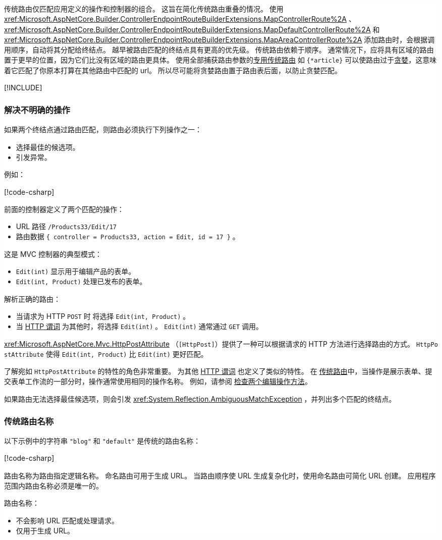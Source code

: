 传统路由仅匹配应用定义的操作和控制器的组合。 这旨在简化传统路由重叠的情况。
使用 <xref:Microsoft.AspNetCore.Builder.ControllerEndpointRouteBuilderExtensions.MapControllerRoute%2A> 、 <xref:Microsoft.AspNetCore.Builder.ControllerEndpointRouteBuilderExtensions.MapDefaultControllerRoute%2A> 和 <xref:Microsoft.AspNetCore.Builder.ControllerEndpointRouteBuilderExtensions.MapAreaControllerRoute%2A> 添加路由时，会根据调用顺序，自动将其分配给终结点。 越早被路由匹配的终结点具有更高的优先级。 传统路由依赖于顺序。 通常情况下，应将具有区域的路由置于更早的位置，因为它们比没有区域的路由更具体。 使用全部捕获路由参数的[专用传统路由](#dcr) 如 `{*article}` 可以使路由过于[贪婪](xref:fundamentals/routing#greedy)，这意味着它匹配了你原本打算在其他路由中匹配的 url。 所以尽可能将贪婪路由置于路由表后面，以防止贪婪匹配。

[!INCLUDE[](~/includes/catchall.md)]

<a name="best"></a>

### <a name="resolving-ambiguous-actions"></a>解决不明确的操作

如果两个终结点通过路由匹配，则路由必须执行下列操作之一：

* 选择最佳的候选项。
* 引发异常。

例如：

[!code-csharp[](routing/samples/3.x/main/Controllers/ProductsController.cs?name=snippet9)]

前面的控制器定义了两个匹配的操作：

* URL 路径 `/Products33/Edit/17`
* 路由数据 `{ controller = Products33, action = Edit, id = 17 }` 。

这是 MVC 控制器的典型模式：

* `Edit(int)` 显示用于编辑产品的表单。
* `Edit(int, Product)` 处理已发布的表单。

解析正确的路由：

* 当请求为 HTTP `POST` 时 将选择 `Edit(int, Product)` 。
* 当 [HTTP 谓词](#verb) 为其他时，将选择 `Edit(int)` 。 `Edit(int)` 通常通过 `GET` 调用。

<xref:Microsoft.AspNetCore.Mvc.HttpPostAttribute> （`[HttpPost]`）提供了一种可以根据请求的 HTTP 方法进行选择路由的方式。 `HttpPostAttribute` 使得 `Edit(int, Product)` 比 `Edit(int)` 更好匹配。

了解宛如 `HttpPostAttribute` 的特性的角色非常重要。 为其他 [HTTP 谓词](#verb) 也定义了类似的特性。 在 [传统路由](#cr)中，当操作是展示表单、提交表单工作流的一部分时，操作通常使用相同的操作名称。 例如，请参阅 [检查两个编辑操作方法](xref:tutorials/first-mvc-app/controller-methods-views#get-post)。

如果路由无法选择最佳候选项，则会引发 <xref:System.Reflection.AmbiguousMatchException> ，并列出多个匹配的终结点。

<a name="routing-route-name-ref-label"></a>

### <a name="conventional-route-names"></a>传统路由名称

以下示例中的字符串 `"blog"` 和 `"default"` 是传统的路由名称：

[!code-csharp[](routing/samples/3.x/main/Startup.cs?name=snippet_1)]

路由名称为路由指定逻辑名称。 命名路由可用于生成 URL。 当路由顺序使 URL 生成复杂化时，使用命名路由可简化 URL 创建。 应用程序范围内路由名称必须是唯一的。

路由名称：

* 不会影响 URL 匹配或处理请求。
* 仅用于生成 URL。

